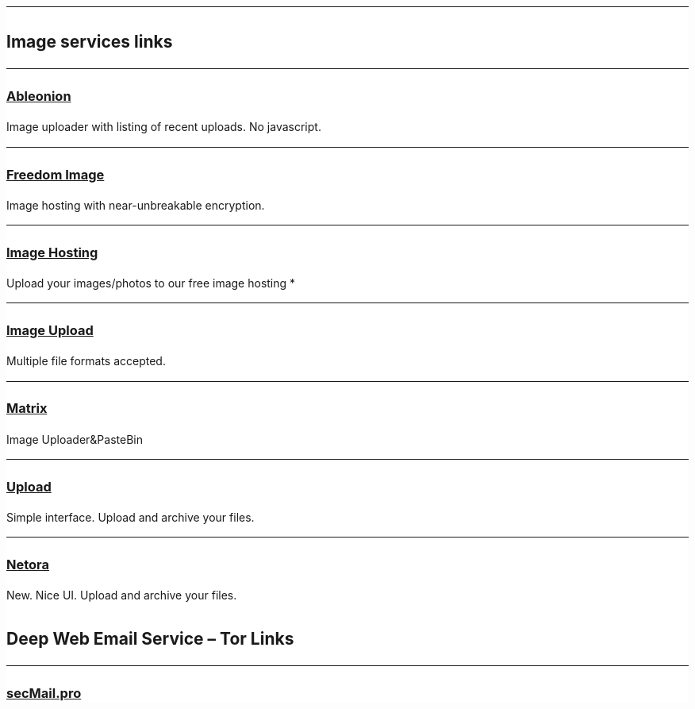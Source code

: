 ----------  
  
## Image services links  
  
----------  
  
### [Ableonion](http://canxzwmfihdnn7bz.onion/)  
  
Image uploader with listing of recent uploads. No javascript.  
  
----------  
  
### [Freedom Image](http://freedomsct2bsqtn.onion/)  
  
Image hosting with near-unbreakable encryption.  
  
----------  
  
### [Image Hosting](http://twlba5j7oo5g4kj5.onion/)  
  
Upload your images/photos to our free image hosting *  
  
----------  
  
### [Image Upload](http://ln6vyadk4hv3dnyt.onion/)  
  
Multiple file formats accepted.  
  
----------  
  
### [Matrix](http://matrixtxri745dfw.onion/)  
  
Image Uploader&PasteBin  
  
----------  
  
### [Upload](http://m3sxx3nouoilbpkc.onion/)  
  
Simple interface. Upload and archive your files.  
  
----------  
  
### [Netora](http://2jmc5qtni7yjtmrx.onion/)  
  
New. Nice UI. Upload and archive your files.  
  
  
## Deep Web Email Service – Tor Links  
  
----------  
  
### [secMail.pro](http://secmailw453j7piv.onion/src/login.php)  
  